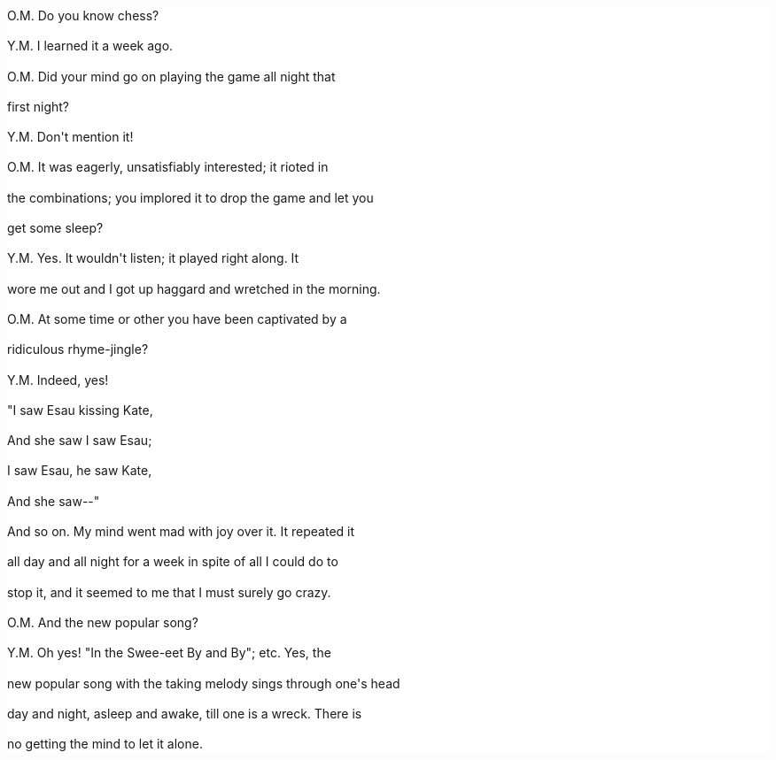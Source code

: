 O.M.  Do you know chess?



Y.M.  I learned it a week ago.



O.M.  Did your mind go on playing the game all night that

first night?



Y.M.  Don't mention it!



O.M.  It was eagerly, unsatisfiably interested; it rioted in

the combinations; you implored it to drop the game and let you

get some sleep?



Y.M.  Yes.  It wouldn't listen; it played right along.  It

wore me out and I got up haggard and wretched in the morning.



O.M.  At some time or other you have been captivated by a

ridiculous rhyme-jingle?



Y.M.  Indeed, yes!



"I saw Esau kissing Kate,

And she saw I saw Esau;

I saw Esau, he saw Kate,

And she saw--"



And so on.  My mind went mad with joy over it.  It repeated it

all day and all night for a week in spite of all I could do to

stop it, and it seemed to me that I must surely go crazy.



O.M.  And the new popular song?



Y.M.  Oh yes!  "In the Swee-eet By and By"; etc.  Yes, the

new popular song with the taking melody sings through one's head

day and night, asleep and awake, till one is a wreck.  There is

no getting the mind to let it alone.
